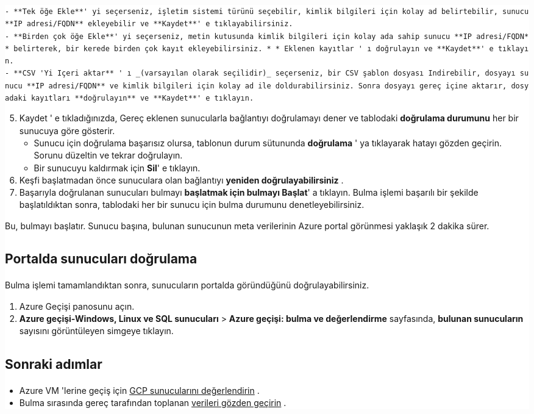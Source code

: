     - **Tek öğe Ekle**' yi seçerseniz, işletim sistemi türünü seçebilir, kimlik bilgileri için kolay ad belirtebilir, sunucu **IP adresi/FQDN** ekleyebilir ve **Kaydet**' e tıklayabilirsiniz.
    - **Birden çok öğe Ekle**' yi seçerseniz, metin kutusunda kimlik bilgileri için kolay ada sahip sunucu **IP adresi/FQDN** belirterek, bir kerede birden çok kayıt ekleyebilirsiniz. * * Eklenen kayıtlar ' ı doğrulayın ve **Kaydet**' e tıklayın.
    - **CSV 'Yi Içeri aktar** ' ı _(varsayılan olarak seçilidir)_ seçerseniz, bir CSV şablon dosyası Indirebilir, dosyayı sunucu **IP adresi/FQDN** ve kimlik bilgileri için kolay ad ile doldurabilirsiniz. Sonra dosyayı gereç içine aktarır, dosyadaki kayıtları **doğrulayın** ve **Kaydet**' e tıklayın.

5. Kaydet ' e tıkladığınızda, Gereç eklenen sunucularla bağlantıyı doğrulamayı dener ve tablodaki **doğrulama durumunu** her bir sunucuya göre gösterir.
    - Sunucu için doğrulama başarısız olursa, tablonun durum sütununda **doğrulama** ' ya tıklayarak hatayı gözden geçirin. Sorunu düzeltin ve tekrar doğrulayın.
    - Bir sunucuyu kaldırmak için **Sil**' e tıklayın.
6. Keşfi başlatmadan önce sunuculara olan bağlantıyı **yeniden doğrulayabilirsiniz** .
7. Başarıyla doğrulanan sunucuları bulmayı **başlatmak için bulmayı Başlat**' a tıklayın. Bulma işlemi başarılı bir şekilde başlatıldıktan sonra, tablodaki her bir sunucu için bulma durumunu denetleyebilirsiniz.


Bu, bulmayı başlatır. Sunucu başına, bulunan sunucunun meta verilerinin Azure portal görünmesi yaklaşık 2 dakika sürer.

## <a name="verify-servers-in-the-portal"></a>Portalda sunucuları doğrulama

Bulma işlemi tamamlandıktan sonra, sunucuların portalda göründüğünü doğrulayabilirsiniz.

1. Azure Geçişi panosunu açın.
2. **Azure geçişi-Windows, Linux ve SQL sunucuları**  >  **Azure geçişi: bulma ve değerlendirme** sayfasında, **bulunan sunucuların** sayısını görüntüleyen simgeye tıklayın.

## <a name="next-steps"></a>Sonraki adımlar

* Azure VM 'lerine geçiş için [GCP sunucularını değerlendirin](tutorial-assess-gcp.md) .
* Bulma sırasında gereç tarafından toplanan [verileri gözden geçirin](migrate-appliance.md#collected-data---physical) .
